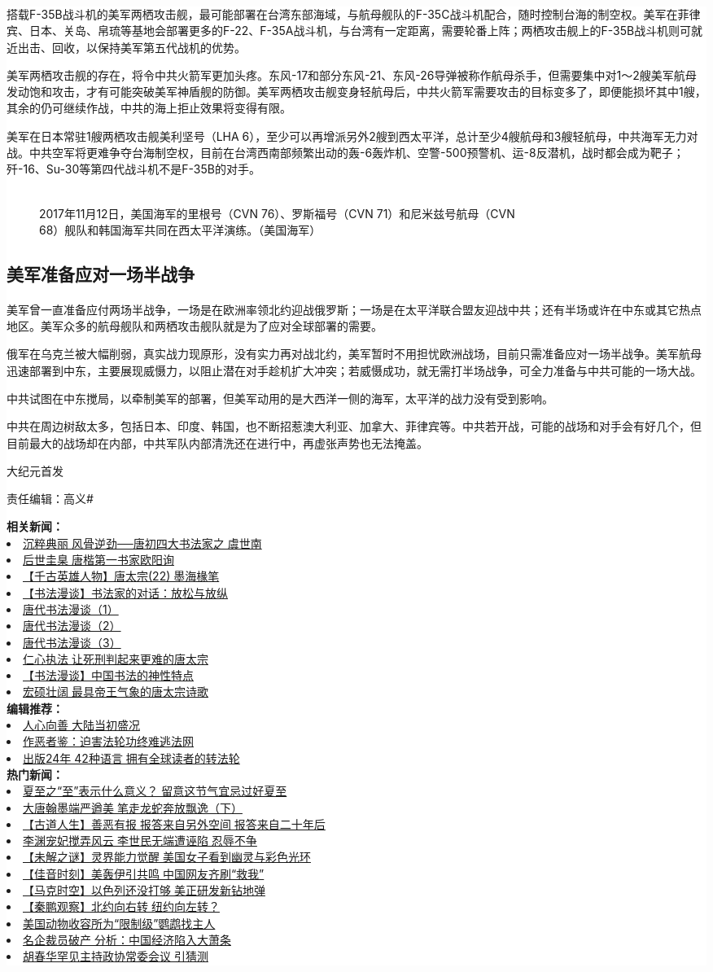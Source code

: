 <p>搭载F-35B战斗机的美军两栖攻击舰，最可能部署在台湾东部海域，与航母舰队的F-35C战斗机配合，随时控制台海的制空权。美军在菲律宾、日本、关岛、帛琉等基地会部署更多的F-22、F-35A战斗机，与台湾有一定距离，需要轮番上阵；两栖攻击舰上的F-35B战斗机则可就近出击、回收，以保持美军第五代战机的优势。</p>
<p>美军两栖攻击舰的存在，将令中共火箭军更加头疼。东风-17和部分东风-21、东风-26导弹被称作航母杀手，但需要集中对1～2艘美军航母发动饱和攻击，才有可能突破美军神盾舰的防御。美军两栖攻击舰变身轻航母后，中共火箭军需要攻击的目标变多了，即便能损坏其中1艘，其余的仍可继续作战，中共的海上拒止效果将变得有限。</p>
<p>美军在日本常驻1艘两栖攻击舰美利坚号（LHA 6），至少可以再增派另外2艘到西太平洋，总计至少4艘航母和3艘轻航母，中共海军无力对战。中共空军将更难争夺台海制空权，目前在台湾西南部频繁出动的轰-6轰炸机、空警-500预警机、运-8反潜机，战时都会成为靶子；歼-16、Su-30等第四代战斗机不是F-35B的对手。</p>
<figure id="attachment_12933202" aria-describedby="caption-attachment-12933202" style="width: 600px" class="wp-caption aligncenter"><a target="_blank" href="https://i.epochtimes.com/assets/uploads/2021/05/id12933202-24489161958_09f3a339c5_o.jpg"><img decoding="async" class="size-large wp-image-12933202" src="https://i.epochtimes.com/assets/uploads/2021/05/id12933202-24489161958_09f3a339c5_o-600x338.jpg" alt="" width="600" b="338" /></a><figcaption id="caption-attachment-12933202" class="wp-caption-text">2017年11月12日，美国海军的里根号（CVN 76）、罗斯福号（CVN 71）和尼米兹号航母（CVN 68）舰队和韩国海军共同在西太平洋演练。（美国海军）</figcaption></figure>
<h2>美军准备应对一场半战争</h2>
<p>美军曾一直准备应付两场半战争，一场是在欧洲率领北约迎战俄罗斯；一场是在太平洋联合盟友迎战中共；还有半场或许在中东或其它热点地区。美军众多的航母舰队和两栖攻击舰队就是为了应对全球部署的需要。</p>
<p>俄军在乌克兰被大幅削弱，真实战力现原形，没有实力再对战北约，美军暂时不用担忧欧洲战场，目前只需准备应对一场半战争。美军航母迅速部署到中东，主要展现威慑力，以阻止潜在对手趁机扩大冲突；若威慑成功，就无需打半场战争，可全力准备与中共可能的一场大战。</p>
<p>中共试图在中东搅局，以牵制美军的部署，但美军动用的是大西洋一侧的海军，太平洋的战力没有受到影响。</p>
<p>中共在周边树敌太多，包括日本、印度、韩国，也不断招惹澳大利亚、加拿大、菲律宾等。中共若开战，可能的战场和对手会有好几个，但目前最大的战场却在内部，中共军队内部清洗还在进行中，再虚张声势也无法掩盖。</p>
<p>大纪元首发</p>
<p>责任编辑：高义#</p>
<strong>相关新闻：</strong>
<li><a href="https://github.com/920513/djy/blob/master/gb/11/6/12/n3284139.md#1">沉粹典丽 风骨逆劲──唐初四大书法家之 虞世南</a></li>
<li><a href="https://github.com/920513/djy/blob/master/gb/11/10/7/n3394783.md#1">后世圭臬 唐楷第一书家欧阳询</a></li>
<li><a href="https://github.com/920513/djy/blob/master/gb/16/7/2/n8059920.md#1">【千古英雄人物】唐太宗(22) 墨海椽笔</a></li>
<li><a href="https://github.com/920513/djy/blob/master/gb/17/5/12/n9133922.md#1">【书法漫谈】书法家的对话：放松与放纵</a></li>
<li><a href="https://github.com/920513/djy/blob/master/gb/17/5/20/n9163925.md#1">唐代书法漫谈（1）</a></li>
<li><a href="https://github.com/920513/djy/blob/master/gb/17/5/20/n9163955.md#1">唐代书法漫谈（2）</a></li>
<li><a href="https://github.com/920513/djy/blob/master/gb/17/5/20/n9163956.md#1">唐代书法漫谈（3）</a></li>
<li><a href="https://github.com/920513/djy/blob/master/gb/19/1/16/n10979954.md#1">仁心执法 让死刑判起来更难的唐太宗</a></li>
<li><a href="https://github.com/920513/djy/blob/master/gb/22/1/16/n13507994.md#1">【书法漫谈】中国书法的神性特点</a></li>
<li><a href="https://github.com/920513/djy/blob/master/gb/23/6/29/n14025211.md#1">宏硕壮阔 最具帝王气象的唐太宗诗歌</a></li>
<strong>编辑推荐：</strong>
<li><a href="https://github.com/1992513/djy/blob/master/gb/15/7/17/n4482910.md?dfh#1" target="_blank">人心向善 大陆当初盛况</a></li><li><a href="https://github.com/1992513/djy/blob/master/gb/18/1/6/n10032641.md#1" target="_blank">作恶者鉴：迫害法轮功终难逃法网</a></li><li><a href="https://github.com/upjkzu3674/djy/blob/master/gb/19/1/5/n10955468.md#1" target="_blank">出版24年 42种语言 拥有全球读者的转法轮</a></li>
<strong>热门新闻：</strong>
<li><a href="https://github.com/1992513/djy/blob/master/gb/25/6/17/n14532918.md#1">夏至之“至”表示什么意义？ 留意这节气宜忌过好夏至</a></li>
<li><a href="https://github.com/1992513/djy/blob/master/gb/25/5/28/n14519658.md#1">大唐翰墨端严遒美 笔走龙蛇奔放飘逸（下）</a></li>
<li><a href="https://github.com/1992513/djy/blob/master/gb/25/5/30/n14520991.md#1">【古道人生】善恶有报 报答来自另外空间 报答来自二十年后</a></li>
<li><a href="https://github.com/1992513/djy/blob/master/gb/25/6/18/n14533725.md#1">李渊宠妃搅弄风云 李世民无端遭诬陷 忍辱不争</a></li>
<li><a href="https://github.com/1992513/djy/blob/master/gb/25/6/21/n14535826.md#1">【未解之谜】灵界能力觉醒 美国女子看到幽灵与彩色光环</a></li>
<li><a href="https://github.com/1992513/djy/blob/master/gb/25/6/25/n14538595.md#1">【佳音时刻】美轰伊引共鸣 中国网友齐刷“救我”</a></li>
<li><a href="https://github.com/1992513/djy/blob/master/gb/25/6/25/n14538841.md#1">【马克时空】以色列还没打够 美正研发新钻地弹</a></li>
<li><a href="https://github.com/1992513/djy/blob/master/gb/25/6/26/n14538884.md#1">【秦鹏观察】北约向右转 纽约向左转？</a></li>
<li><a href="https://github.com/1992513/djy/blob/master/gb/25/6/24/n14537654.md#1">美国动物收容所为“限制级”鹦鹉找主人</a></li>
<li><a href="https://github.com/1992513/djy/blob/master/gb/25/6/23/n14537189.md#1">名企裁员破产 分析：中国经济陷入大萧条</a></li>
<li><a href="https://github.com/1992513/djy/blob/master/gb/25/6/24/n14537381.md#1">胡春华罕见主持政协常委会议 引猜测</a></li>